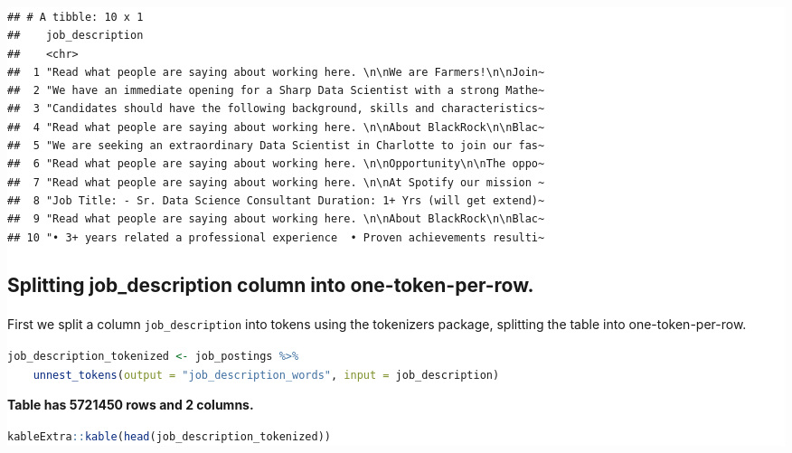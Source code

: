     ## # A tibble: 10 x 1
    ##    job_description                                                              
    ##    <chr>                                                                        
    ##  1 "Read what people are saying about working here. \n\nWe are Farmers!\n\nJoin~
    ##  2 "We have an immediate opening for a Sharp Data Scientist with a strong Mathe~
    ##  3 "Candidates should have the following background, skills and characteristics~
    ##  4 "Read what people are saying about working here. \n\nAbout BlackRock\n\nBlac~
    ##  5 "We are seeking an extraordinary Data Scientist in Charlotte to join our fas~
    ##  6 "Read what people are saying about working here. \n\nOpportunity\n\nThe oppo~
    ##  7 "Read what people are saying about working here. \n\nAt Spotify our mission ~
    ##  8 "Job Title: - Sr. Data Science Consultant Duration: 1+ Yrs (will get extend)~
    ##  9 "Read what people are saying about working here. \n\nAbout BlackRock\n\nBlac~
    ## 10 "• 3+ years related a professional experience  • Proven achievements resulti~

## Splitting job\_description column into one-token-per-row.

First we split a column `job_description` into tokens using the
tokenizers package, splitting the table into one-token-per-row.

``` r
job_description_tokenized <- job_postings %>% 
    unnest_tokens(output = "job_description_words", input = job_description)
```

**Table has 5721450 rows and 2 columns.**

``` r
kableExtra::kable(head(job_description_tokenized))
```
